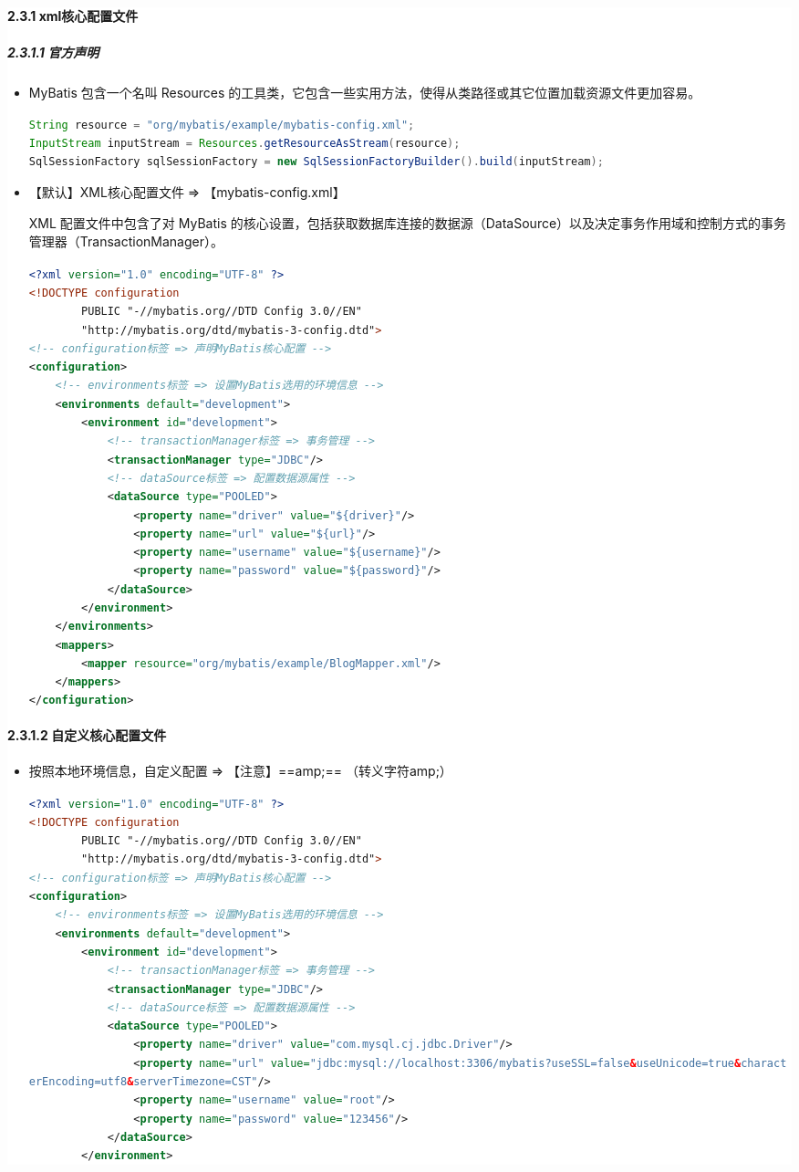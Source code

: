 #### 2.3.1 xml核心配置文件

##### 2.3.1.1 官方声明

- MyBatis 包含一个名叫 Resources 的工具类，它包含一些实用方法，使得从类路径或其它位置加载资源文件更加容易。

  ```java
  String resource = "org/mybatis/example/mybatis-config.xml";
  InputStream inputStream = Resources.getResourceAsStream(resource);
  SqlSessionFactory sqlSessionFactory = new SqlSessionFactoryBuilder().build(inputStream);
  ```
- 【默认】XML核心配置文件 => 【mybatis-config.xml】

  XML 配置文件中包含了对 MyBatis 的核心设置，包括获取数据库连接的数据源（DataSource）以及决定事务作用域和控制方式的事务管理器（TransactionManager）。

  ```xml
  <?xml version="1.0" encoding="UTF-8" ?>
  <!DOCTYPE configuration
          PUBLIC "-//mybatis.org//DTD Config 3.0//EN"
          "http://mybatis.org/dtd/mybatis-3-config.dtd">
  <!-- configuration标签 => 声明MyBatis核心配置 -->
  <configuration>
      <!-- environments标签 => 设置MyBatis选用的环境信息 -->
      <environments default="development">
          <environment id="development">
              <!-- transactionManager标签 => 事务管理 -->
              <transactionManager type="JDBC"/>
              <!-- dataSource标签 => 配置数据源属性 -->
              <dataSource type="POOLED">
                  <property name="driver" value="${driver}"/>
                  <property name="url" value="${url}"/>
                  <property name="username" value="${username}"/>
                  <property name="password" value="${password}"/>
              </dataSource>
          </environment>
      </environments>
      <mappers>
          <mapper resource="org/mybatis/example/BlogMapper.xml"/>
      </mappers>
  </configuration>
  ```

#### 2.3.1.2 自定义核心配置文件

- 按照本地环境信息，自定义配置 => 【注意】==amp;== （转义字符amp;）

  ```xml
  <?xml version="1.0" encoding="UTF-8" ?>
  <!DOCTYPE configuration
          PUBLIC "-//mybatis.org//DTD Config 3.0//EN"
          "http://mybatis.org/dtd/mybatis-3-config.dtd">
  <!-- configuration标签 => 声明MyBatis核心配置 -->
  <configuration>
      <!-- environments标签 => 设置MyBatis选用的环境信息 -->
      <environments default="development">
          <environment id="development">
              <!-- transactionManager标签 => 事务管理 -->
              <transactionManager type="JDBC"/>
              <!-- dataSource标签 => 配置数据源属性 -->
              <dataSource type="POOLED">
                  <property name="driver" value="com.mysql.cj.jdbc.Driver"/>
                  <property name="url" value="jdbc:mysql://localhost:3306/mybatis?useSSL=false&useUnicode=true&characterEncoding=utf8&serverTimezone=CST"/>
                  <property name="username" value="root"/>
                  <property name="password" value="123456"/>
              </dataSource>
          </environment>
  ```